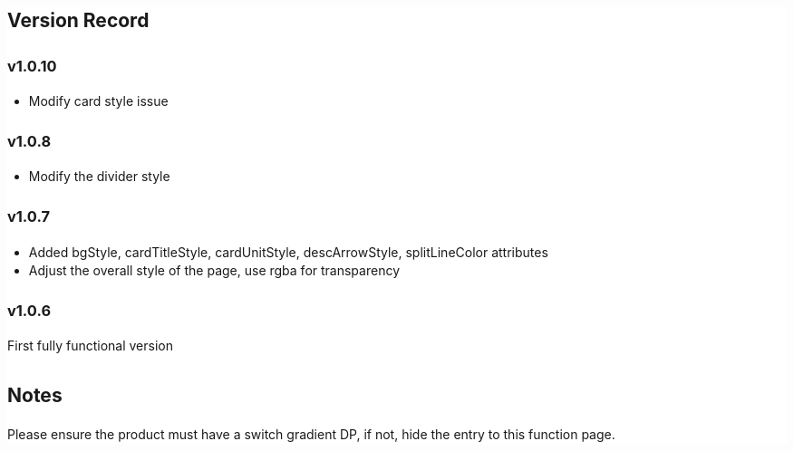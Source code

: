 ## Version Record

### v1.0.10

- Modify card style issue

### v1.0.8

- Modify the divider style

### v1.0.7

- Added bgStyle, cardTitleStyle, cardUnitStyle, descArrowStyle, splitLineColor attributes
- Adjust the overall style of the page, use rgba for transparency

### v1.0.6

First fully functional version

## Notes

Please ensure the product must have a switch gradient DP, if not, hide the entry to this function page.